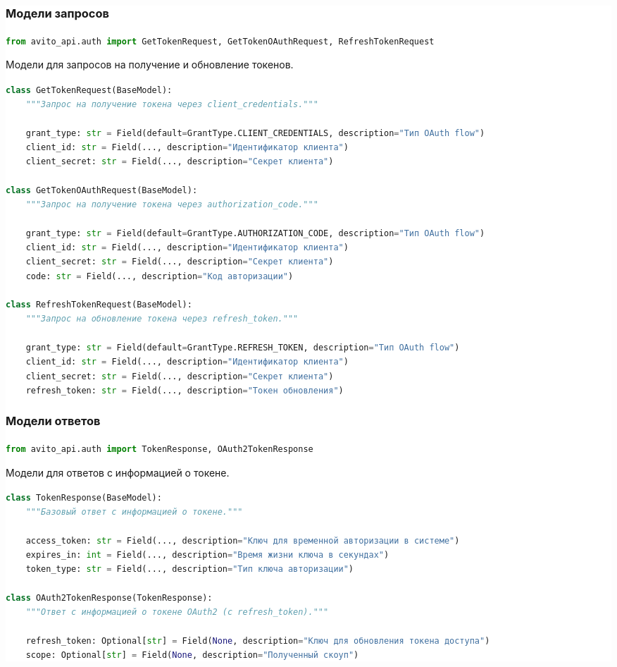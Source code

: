 ### Модели запросов

```python
from avito_api.auth import GetTokenRequest, GetTokenOAuthRequest, RefreshTokenRequest
```

Модели для запросов на получение и обновление токенов.

```python
class GetTokenRequest(BaseModel):
    """Запрос на получение токена через client_credentials."""

    grant_type: str = Field(default=GrantType.CLIENT_CREDENTIALS, description="Тип OAuth flow")
    client_id: str = Field(..., description="Идентификатор клиента")
    client_secret: str = Field(..., description="Секрет клиента")

class GetTokenOAuthRequest(BaseModel):
    """Запрос на получение токена через authorization_code."""

    grant_type: str = Field(default=GrantType.AUTHORIZATION_CODE, description="Тип OAuth flow")
    client_id: str = Field(..., description="Идентификатор клиента")
    client_secret: str = Field(..., description="Секрет клиента")
    code: str = Field(..., description="Код авторизации")

class RefreshTokenRequest(BaseModel):
    """Запрос на обновление токена через refresh_token."""

    grant_type: str = Field(default=GrantType.REFRESH_TOKEN, description="Тип OAuth flow")
    client_id: str = Field(..., description="Идентификатор клиента")
    client_secret: str = Field(..., description="Секрет клиента")
    refresh_token: str = Field(..., description="Токен обновления")
```

### Модели ответов

```python
from avito_api.auth import TokenResponse, OAuth2TokenResponse
```

Модели для ответов с информацией о токене.

```python
class TokenResponse(BaseModel):
    """Базовый ответ с информацией о токене."""

    access_token: str = Field(..., description="Ключ для временной авторизации в системе")
    expires_in: int = Field(..., description="Время жизни ключа в секундах")
    token_type: str = Field(..., description="Тип ключа авторизации")

class OAuth2TokenResponse(TokenResponse):
    """Ответ с информацией о токене OAuth2 (с refresh_token)."""

    refresh_token: Optional[str] = Field(None, description="Ключ для обновления токена доступа")
    scope: Optional[str] = Field(None, description="Полученный скоуп")
```
